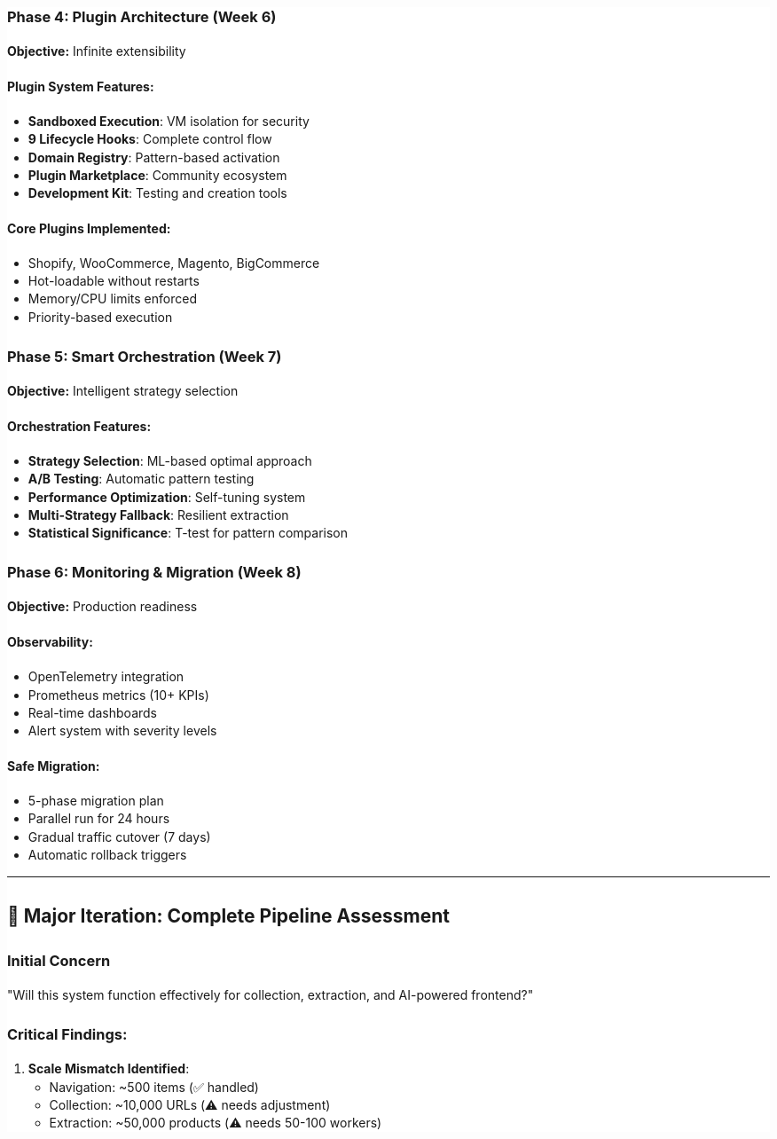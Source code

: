 ### Phase 4: Plugin Architecture (Week 6)
**Objective:** Infinite extensibility

#### Plugin System Features:
- **Sandboxed Execution**: VM isolation for security
- **9 Lifecycle Hooks**: Complete control flow
- **Domain Registry**: Pattern-based activation
- **Plugin Marketplace**: Community ecosystem
- **Development Kit**: Testing and creation tools

#### Core Plugins Implemented:
- Shopify, WooCommerce, Magento, BigCommerce
- Hot-loadable without restarts
- Memory/CPU limits enforced
- Priority-based execution

### Phase 5: Smart Orchestration (Week 7)
**Objective:** Intelligent strategy selection

#### Orchestration Features:
- **Strategy Selection**: ML-based optimal approach
- **A/B Testing**: Automatic pattern testing
- **Performance Optimization**: Self-tuning system
- **Multi-Strategy Fallback**: Resilient extraction
- **Statistical Significance**: T-test for pattern comparison

### Phase 6: Monitoring & Migration (Week 8)
**Objective:** Production readiness

#### Observability:
- OpenTelemetry integration
- Prometheus metrics (10+ KPIs)
- Real-time dashboards
- Alert system with severity levels

#### Safe Migration:
- 5-phase migration plan
- Parallel run for 24 hours
- Gradual traffic cutover (7 days)
- Automatic rollback triggers

---

## 🔄 Major Iteration: Complete Pipeline Assessment

### Initial Concern
"Will this system function effectively for collection, extraction, and AI-powered frontend?"

### Critical Findings:
1. **Scale Mismatch Identified**:
   - Navigation: ~500 items (✅ handled)
   - Collection: ~10,000 URLs (⚠️ needs adjustment)
   - Extraction: ~50,000 products (⚠️ needs 50-100 workers)

